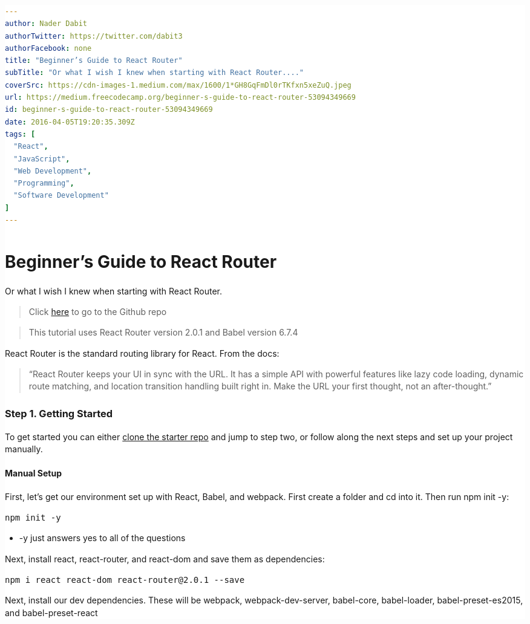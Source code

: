 ```yaml
---
author: Nader Dabit
authorTwitter: https://twitter.com/dabit3
authorFacebook: none
title: "Beginner’s Guide to React Router"
subTitle: "Or what I wish I knew when starting with React Router...."
coverSrc: https://cdn-images-1.medium.com/max/1600/1*GH8GqFmDl0rTKfxn5xeZuQ.jpeg
url: https://medium.freecodecamp.org/beginner-s-guide-to-react-router-53094349669
id: beginner-s-guide-to-react-router-53094349669
date: 2016-04-05T19:20:35.309Z
tags: [
  "React",
  "JavaScript",
  "Web Development",
  "Programming",
  "Software Development"
]
---
```

# Beginner’s Guide to React Router

Or what I wish I knew when starting with React Router.

> Click [here](https://github.com/dabit3/beginners-guide-to-react-router) to go to the Github repo

> This tutorial uses React Router version 2.0.1 and Babel version 6.7.4

React Router is the standard routing library for React. From the docs:

> “React Router keeps your UI in sync with the URL. It has a simple API with powerful features like lazy code loading, dynamic route matching, and location transition handling built right in. Make the URL your first thought, not an after-thought.”

### Step 1\. Getting Started

To get started you can either [clone the starter repo](https://github.com/dabit3/beginners-guide-to-react-router) and jump to step two, or follow along the next steps and set up your project manually.

#### **Manual Setup**

First, let’s get our environment set up with React, Babel, and webpack. First create a folder and cd into it. Then run npm init -y:

<pre name="a623" id="a623" class="graf graf--pre graf-after--p">npm init -y</pre>

*   -y just answers yes to all of the questions

Next, install react, react-router, and react-dom and save them as dependencies:

<pre name="b04e" id="b04e" class="graf graf--pre graf-after--p">npm i react react-dom react-router@2.0.1 --save</pre>

Next, install our dev dependencies. These will be webpack, webpack-dev-server, babel-core, babel-loader, babel-preset-es2015, and babel-preset-react
